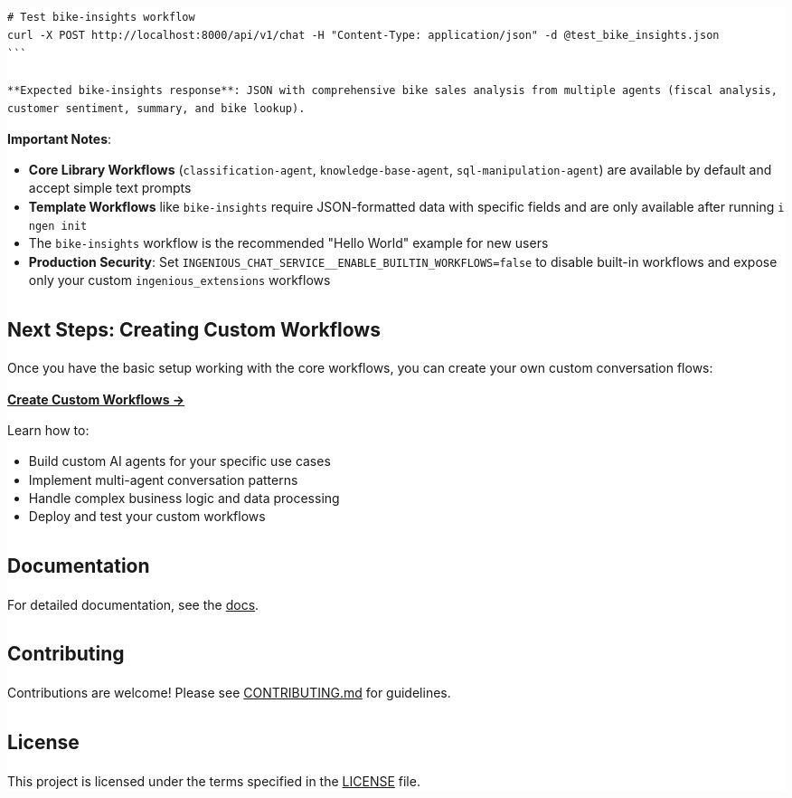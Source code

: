     # Test bike-insights workflow
    curl -X POST http://localhost:8000/api/v1/chat -H "Content-Type: application/json" -d @test_bike_insights.json
    ```

    **Expected bike-insights response**: JSON with comprehensive bike sales analysis from multiple agents (fiscal analysis, customer sentiment, summary, and bike lookup).

**Important Notes**:
- **Core Library Workflows** (`classification-agent`, `knowledge-base-agent`, `sql-manipulation-agent`) are available by default and accept simple text prompts
- **Template Workflows** like `bike-insights` require JSON-formatted data with specific fields and are only available after running `ingen init`
- The `bike-insights` workflow is the recommended "Hello World" example for new users
- **Production Security**: Set `INGENIOUS_CHAT_SERVICE__ENABLE_BUILTIN_WORKFLOWS=false` to disable built-in workflows and expose only your custom `ingenious_extensions` workflows

## Next Steps: Creating Custom Workflows

Once you have the basic setup working with the core workflows, you can create your own custom conversation flows:

**[Create Custom Workflows →](docs/guides/custom-workflows.md)**

Learn how to:
- Build custom AI agents for your specific use cases
- Implement multi-agent conversation patterns
- Handle complex business logic and data processing
- Deploy and test your custom workflows

## Documentation

For detailed documentation, see the [docs](https://insight-services-apac.github.io/ingenious/).

## Contributing

Contributions are welcome! Please see [CONTRIBUTING.md](https://github.com/Insight-Services-APAC/ingenious/blob/main/CONTRIBUTING.md) for guidelines.

## License

This project is licensed under the terms specified in the [LICENSE](https://github.com/Insight-Services-APAC/ingenious/blob/main/LICENSE) file.
